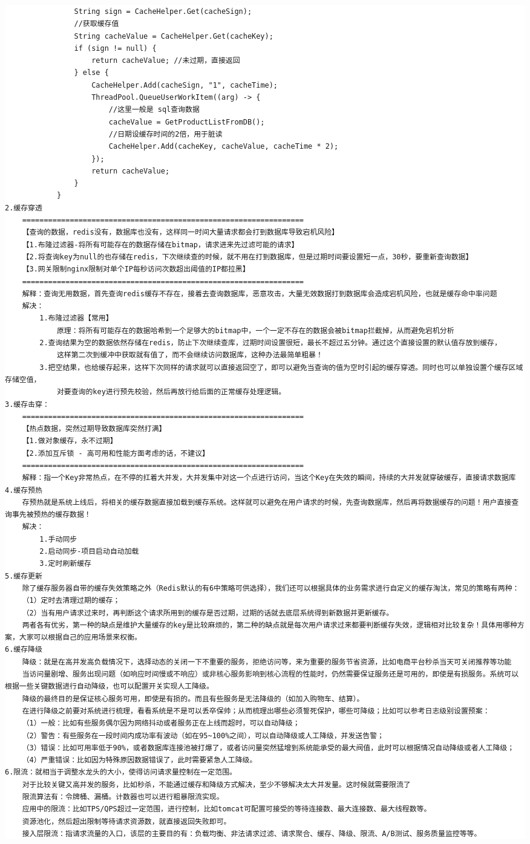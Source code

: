                     String sign = CacheHelper.Get(cacheSign);
                    //获取缓存值
                    String cacheValue = CacheHelper.Get(cacheKey);
                    if (sign != null) {
                        return cacheValue; //未过期，直接返回
                    } else {
                        CacheHelper.Add(cacheSign, "1", cacheTime);
                        ThreadPool.QueueUserWorkItem((arg) -> {
                			//这里一般是 sql查询数据
                            cacheValue = GetProductListFromDB(); 
                	        //日期设缓存时间的2倍，用于脏读
                	        CacheHelper.Add(cacheKey, cacheValue, cacheTime * 2);                 
                        });
                        return cacheValue;
                    }
                } 
    2.缓存穿透
        =================================================================
        【查询的数据，redis没有，数据库也没有，这样同一时间大量请求都会打到数据库导致宕机风险】
        【1.布隆过滤器-将所有可能存在的数据存储在bitmap，请求进来先过滤可能的请求】
        【2.将查询key为null的也存储在redis，下次继续查的时候，就不用在打到数据库，但是过期时间要设置短一点，30秒，要重新查询数据】
        【3.网关限制nginx限制对单个IP每秒访问次数超出阈值的IP都拉黑】
        =================================================================
        解释：查询无用数据，首先查询redis缓存不存在，接着去查询数据库，恶意攻击，大量无效数据打到数据库会造成宕机风险，也就是缓存命中率问题
        解决：
            1.布隆过滤器【常用】
                原理：将所有可能存在的数据哈希到一个足够大的bitmap中，一个一定不存在的数据会被bitmap拦截掉，从而避免宕机分析
            2.查询结果为空的数据依然存储在redis，防止下次继续查库，过期时间设置很短，最长不超过五分钟。通过这个直接设置的默认值存放到缓存，
                这样第二次到缓冲中获取就有值了，而不会继续访问数据库，这种办法最简单粗暴！
            3.把空结果，也给缓存起来，这样下次同样的请求就可以直接返回空了，即可以避免当查询的值为空时引起的缓存穿透。同时也可以单独设置个缓存区域存储空值，
                对要查询的key进行预先校验，然后再放行给后面的正常缓存处理逻辑。
    3.缓存击穿：
        =================================================================
        【热点数据，突然过期导致数据库突然打满】
        【1.做对象缓存，永不过期】
        【2.添加互斥锁 - 高可用和性能方面考虑的话，不建议】 
        =================================================================
        解释：指一个Key非常热点，在不停的扛着大并发，大并发集中对这一个点进行访问，当这个Key在失效的瞬间，持续的大并发就穿破缓存，直接请求数据库
    4.缓存预热
        存预热就是系统上线后，将相关的缓存数据直接加载到缓存系统。这样就可以避免在用户请求的时候，先查询数据库，然后再将数据缓存的问题！用户直接查询事先被预热的缓存数据！
        解决：
            1.手动同步
            2.启动同步-项目启动自动加载
            3.定时刷新缓存
    5.缓存更新
        除了缓存服务器自带的缓存失效策略之外（Redis默认的有6中策略可供选择），我们还可以根据具体的业务需求进行自定义的缓存淘汰，常见的策略有两种：
        （1）定时去清理过期的缓存；
        （2）当有用户请求过来时，再判断这个请求所用到的缓存是否过期，过期的话就去底层系统得到新数据并更新缓存。
        两者各有优劣，第一种的缺点是维护大量缓存的key是比较麻烦的，第二种的缺点就是每次用户请求过来都要判断缓存失效，逻辑相对比较复杂！具体用哪种方案，大家可以根据自己的应用场景来权衡。
    6.缓存降级
        降级：就是在高并发高负载情况下，选择动态的关闭一下不重要的服务，拒绝访问等，来为重要的服务节省资源，比如电商平台秒杀当天可关闭推荐等功能
        当访问量剧增、服务出现问题（如响应时间慢或不响应）或非核心服务影响到核心流程的性能时，仍然需要保证服务还是可用的，即使是有损服务。系统可以根据一些关键数据进行自动降级，也可以配置开关实现人工降级。
        降级的最终目的是保证核心服务可用，即使是有损的。而且有些服务是无法降级的（如加入购物车、结算）。
        在进行降级之前要对系统进行梳理，看看系统是不是可以丢卒保帅；从而梳理出哪些必须誓死保护，哪些可降级；比如可以参考日志级别设置预案：
        （1）一般：比如有些服务偶尔因为网络抖动或者服务正在上线而超时，可以自动降级；
        （2）警告：有些服务在一段时间内成功率有波动（如在95~100%之间），可以自动降级或人工降级，并发送告警；
        （3）错误：比如可用率低于90%，或者数据库连接池被打爆了，或者访问量突然猛增到系统能承受的最大阀值，此时可以根据情况自动降级或者人工降级；
        （4）严重错误：比如因为特殊原因数据错误了，此时需要紧急人工降级。
    6.限流：就相当于调整水龙头的大小，使得访问请求量控制在一定范围。
        对于比较关键又高并发的服务，比如秒杀，不能通过缓存和降级方式解决，至少不够解决太大并发量。这时候就需要限流了
        限流算法有：令牌桶、漏桶。计数器也可以进行粗暴限流实现。
        应用中的限流：比如TPS/QPS超过一定范围，进行控制，比如tomcat可配置可接受的等待连接数、最大连接数、最大线程数等。
        资源池化，然后超出限制等待请求资源数，就直接返回失败即可。
        接入层限流：指请求流量的入口，该层的主要目的有：负载均衡、非法请求过滤、请求聚合、缓存、降级、限流、A/B测试、服务质量监控等等。